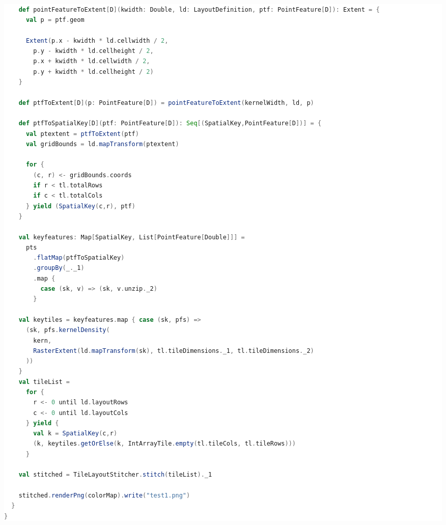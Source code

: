 ```scala
    def pointFeatureToExtent[D](kwidth: Double, ld: LayoutDefinition, ptf: PointFeature[D]): Extent = {
      val p = ptf.geom

      Extent(p.x - kwidth * ld.cellwidth / 2,
        p.y - kwidth * ld.cellheight / 2,
        p.x + kwidth * ld.cellwidth / 2,
        p.y + kwidth * ld.cellheight / 2)
    }

    def ptfToExtent[D](p: PointFeature[D]) = pointFeatureToExtent(kernelWidth, ld, p)

    def ptfToSpatialKey[D](ptf: PointFeature[D]): Seq[(SpatialKey,PointFeature[D])] = {
      val ptextent = ptfToExtent(ptf)
      val gridBounds = ld.mapTransform(ptextent)

      for {
        (c, r) <- gridBounds.coords
        if r < tl.totalRows
        if c < tl.totalCols
      } yield (SpatialKey(c,r), ptf)
    }

    val keyfeatures: Map[SpatialKey, List[PointFeature[Double]]] =
      pts
        .flatMap(ptfToSpatialKey)
        .groupBy(_._1)
        .map {
          case (sk, v) => (sk, v.unzip._2)
        }

    val keytiles = keyfeatures.map { case (sk, pfs) =>
      (sk, pfs.kernelDensity(
        kern,
        RasterExtent(ld.mapTransform(sk), tl.tileDimensions._1, tl.tileDimensions._2)
      ))
    }
    val tileList =
      for {
        r <- 0 until ld.layoutRows
        c <- 0 until ld.layoutCols
      } yield {
        val k = SpatialKey(c,r)
        (k, keytiles.getOrElse(k, IntArrayTile.empty(tl.tileCols, tl.tileRows)))
      }

    val stitched = TileLayoutStitcher.stitch(tileList)._1

    stitched.renderPng(colorMap).write("test1.png")
  }
}
```
